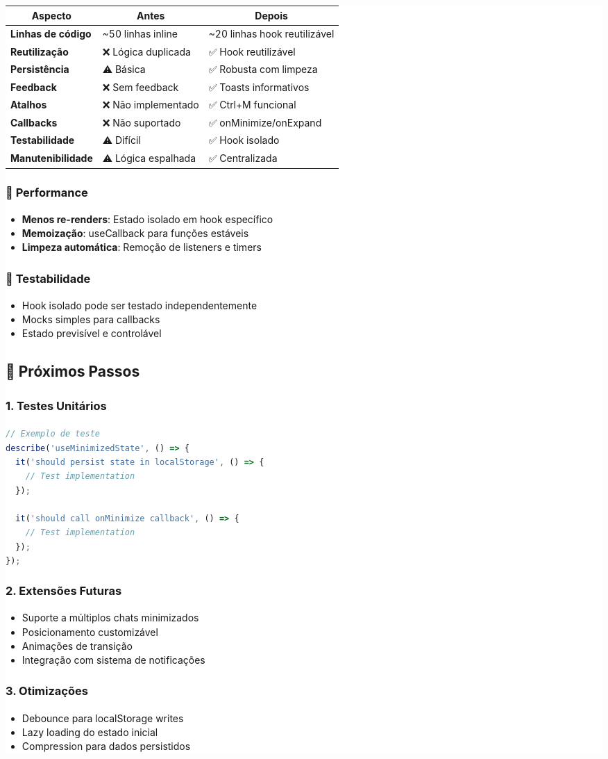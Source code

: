 | Aspecto | Antes | Depois |
|---------|-------|--------|
| **Linhas de código** | ~50 linhas inline | ~20 linhas hook reutilizável |
| **Reutilização** | ❌ Lógica duplicada | ✅ Hook reutilizável |
| **Persistência** | ⚠️ Básica | ✅ Robusta com limpeza |
| **Feedback** | ❌ Sem feedback | ✅ Toasts informativos |
| **Atalhos** | ❌ Não implementado | ✅ Ctrl+M funcional |
| **Callbacks** | ❌ Não suportado | ✅ onMinimize/onExpand |
| **Testabilidade** | ⚠️ Difícil | ✅ Hook isolado |
| **Manutenibilidade** | ⚠️ Lógica espalhada | ✅ Centralizada |

### 🚀 **Performance**
- **Menos re-renders**: Estado isolado em hook específico
- **Memoização**: useCallback para funções estáveis
- **Limpeza automática**: Remoção de listeners e timers

### 🧪 **Testabilidade**
- Hook isolado pode ser testado independentemente
- Mocks simples para callbacks
- Estado previsível e controlável

## 🎯 Próximos Passos

### 1. **Testes Unitários**
```typescript
// Exemplo de teste
describe('useMinimizedState', () => {
  it('should persist state in localStorage', () => {
    // Test implementation
  });
  
  it('should call onMinimize callback', () => {
    // Test implementation
  });
});
```

### 2. **Extensões Futuras**
- Suporte a múltiplos chats minimizados
- Posicionamento customizável
- Animações de transição
- Integração com sistema de notificações

### 3. **Otimizações**
- Debounce para localStorage writes
- Lazy loading do estado inicial
- Compression para dados persistidos
